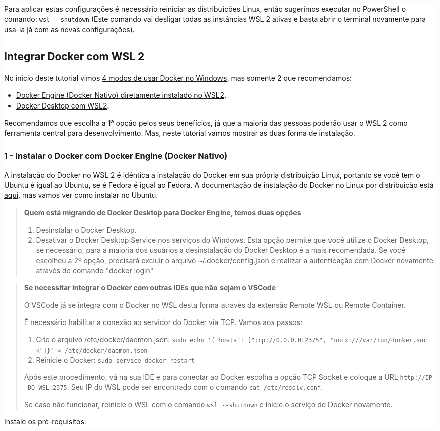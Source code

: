 Para aplicar estas configurações é necessário reiniciar as distribuições Linux, então sugerimos executar no PowerShell o comando: `wsl --shutdown` (Este comando vai desligar todas as instâncias WSL 2 ativas e basta abrir o terminal novamente para usa-la já com as novas configurações).

## Integrar Docker com WSL 2

No início deste tutorial vimos [4 modos de usar Docker no Windows](#modos-de-usar-docker-no-windows), mas somente 2 que recomendamos:

* [Docker Engine (Docker Nativo) diretamente instalado no WSL2](#instalar-o-docker-com-docker-engine-docker-nativo).
* [Docker Desktop com WSL2](#instalar-o-docker-com-docker-desktop).

Recomendamos que escolha a 1ª opção pelos seus benefícios, já que a maioria das pessoas poderão usar o WSL 2 como ferramenta central para desenvolvimento. Mas, neste tutorial vamos mostrar as duas forma de instalação.


### <a id="instalar-o-docker-com-docker-engine-docker-nativo"></a>1 - Instalar o Docker com Docker Engine (Docker Nativo)

A instalação do Docker no WSL 2 é idêntica a instalação do Docker em sua própria distribuição Linux, portanto se você tem o Ubuntu é igual ao Ubuntu, se é Fedora é igual ao Fedora. A documentação de instalação do Docker no Linux por distribuição está [aqui](https://docs.docker.com/engine/install/), mas vamos ver como instalar no Ubuntu.


> **Quem está migrando de Docker Desktop para Docker Engine, temos duas opções**
> 1. Desinstalar o Docker Desktop.
> 2. Desativar o Docker Desktop Service nos serviços do Windows. Esta opção permite que você utilize o Docker Desktop, se necessário, para a maioria dos usuários a desinstalação do Docker Desktop é a mais recomendada.
>Se você escolheu a 2º opção, precisará excluir o arquivo ~/.docker/config.json e realizar a autenticação com Docker novamente através do comando "docker login"

> **Se necessitar integrar o Docker com outras IDEs que não sejam o VSCode**
>
> O VSCode já se integra com o Docker no WSL desta forma através da extensão Remote WSL ou Remote Container.
>
> É necessário habilitar a conexão ao servidor do Docker via TCP. Vamos aos passos:
> 1. Crie o arquivo /etc/docker/daemon.json: `sudo echo '{"hosts": ["tcp://0.0.0.0:2375", "unix:///var/run/docker.sock"]}' > /etc/docker/daemon.json`
> 2. Reinicie o Docker: `sudo service docker restart`
>
> Após este procedimento, vá na sua IDE e para conectar ao Docker escolha a opção TCP Socket e coloque a URL `http://IP-DO-WSL:2375`. Seu IP do WSL pode ser encontrado com o comando `cat /etc/resolv.conf`.
>
> Se caso não funcionar, reinicie o WSL com o comando `wsl --shutdown` e inicie o serviço do Docker novamente.


Instale os pré-requisitos:
